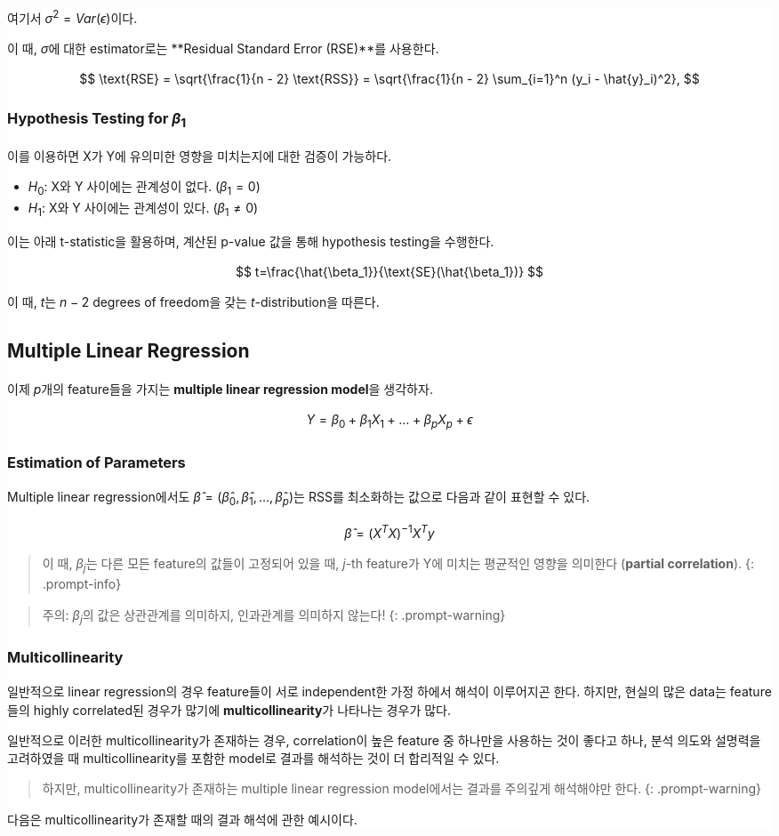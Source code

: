 여기서 $\sigma^2 = Var(\epsilon)$이다.

이 때, $\sigma$에 대한 estimator로는 **Residual Standard Error (RSE)**를 사용한다.

$$
\text{RSE} = \sqrt{\frac{1}{n - 2} \text{RSS}} = \sqrt{\frac{1}{n - 2} \sum_{i=1}^n (y_i - \hat{y}_i)^2},
$$

### Hypothesis Testing for $\beta_1$
이를 이용하면 X가 Y에 유의미한 영향을 미치는지에 대한 검증이 가능하다.

* $H_0$: X와 Y 사이에는 관계성이 없다. ($\beta_1=0$)
* $H_1$: X와 Y 사이에는 관계성이 있다. ($\beta_1\ne0$)

이는 아래 t-statistic을 활용하며, 계산된 p-value 값을 통해 hypothesis testing을 수행한다.

$$
t=\frac{\hat{\beta_1}}{\text{SE}(\hat{\beta_1})}
$$

이 때, $t$는 $n-2$ degrees of freedom을 갖는 $t$-distribution을 따른다.

## Multiple Linear Regression
이제 $p$개의 feature들을 가지는 **multiple linear regression model**을 생각하자.

$$
Y = \beta_0+\beta_1X_1+\dots+\beta_pX_p+\epsilon
$$

### Estimation of Parameters
Multiple linear regression에서도 $\hat{\beta} = (\hat{\beta}_0, \hat{\beta}_1, \dots, \hat{\beta}_p)$는 RSS를 최소화하는 값으로 다음과 같이 표현할 수 있다.

$$
\hat{\beta} = (X^TX)^{-1}X^Ty
$$

> 이 때, $\beta_j$는 다른 모든 feature의 값들이 고정되어 있을 때, $j$-th feature가 Y에 미치는 평균적인 영향을 의미한다 (**partial correlation**).
{: .prompt-info}

> 주의: $\beta_j$의 값은 상관관계를 의미하지, 인과관계를 의미하지 않는다!
{: .prompt-warning}

### Multicollinearity
일반적으로 linear regression의 경우 feature들이 서로 independent한 가정 하에서 해석이 이루어지곤 한다. 하지만, 현실의 많은 data는 feature들의 highly correlated된 경우가 많기에 **multicollinearity**가 나타나는 경우가 많다.

일반적으로 이러한 multicollinearity가 존재하는 경우, correlation이 높은 feature 중 하나만을 사용하는 것이 좋다고 하나, 분석 의도와 설명력을 고려하였을 때 multicollinearity를 포함한 model로 결과를 해석하는 것이 더 합리적일 수 있다.
> 하지만, multicollinearity가 존재하는 multiple linear regression model에서는 결과를 주의깊게 해석해야만 한다.
{: .prompt-warning}

다음은 multicollinearity가 존재할 때의 결과 해석에 관한 예시이다.
